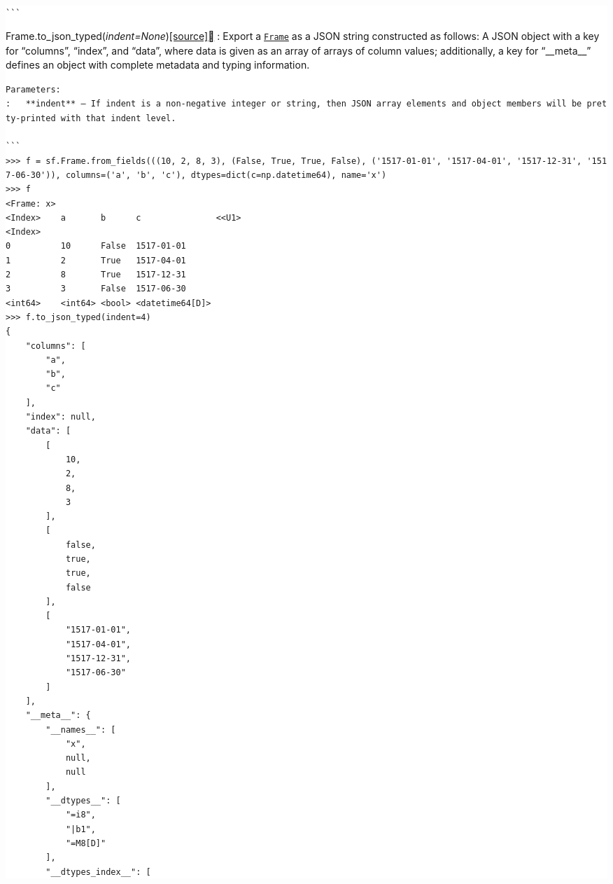     ```

Frame.to\_json\_typed(*indent=None*)[[source]](../_modules/static_frame/core/frame.md#Frame.to_json_typed)[](#static_frame.Frame.to_json_typed "Link to this definition")
:   Export a [`Frame`](frame-selector.md#Frame "Frame") as a JSON string constructed as follows: A JSON object with a key for “columns”, “index”, and “data”, where data is given as an array of arrays of column values; additionally, a key for “\_\_meta\_\_” defines an object with complete metadata and typing information.

    Parameters:
    :   **indent** – If indent is a non-negative integer or string, then JSON array elements and object members will be pretty-printed with that indent level.

    ```
    >>> f = sf.Frame.from_fields(((10, 2, 8, 3), (False, True, True, False), ('1517-01-01', '1517-04-01', '1517-12-31', '1517-06-30')), columns=('a', 'b', 'c'), dtypes=dict(c=np.datetime64), name='x')
    >>> f
    <Frame: x>
    <Index>    a       b      c               <<U1>
    <Index>
    0          10      False  1517-01-01
    1          2       True   1517-04-01
    2          8       True   1517-12-31
    3          3       False  1517-06-30
    <int64>    <int64> <bool> <datetime64[D]>
    >>> f.to_json_typed(indent=4)
    {
        "columns": [
            "a",
            "b",
            "c"
        ],
        "index": null,
        "data": [
            [
                10,
                2,
                8,
                3
            ],
            [
                false,
                true,
                true,
                false
            ],
            [
                "1517-01-01",
                "1517-04-01",
                "1517-12-31",
                "1517-06-30"
            ]
        ],
        "__meta__": {
            "__names__": [
                "x",
                null,
                null
            ],
            "__dtypes__": [
                "=i8",
                "|b1",
                "=M8[D]"
            ],
            "__dtypes_index__": [